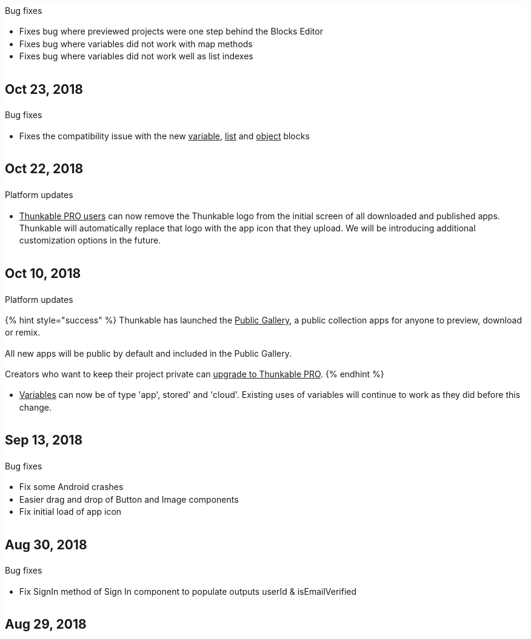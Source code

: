 Bug fixes

* Fixes bug where previewed projects were one step behind the Blocks Editor
* Fixes bug where variables did not work with map methods
* Fixes bug where variables did not work well as list indexes

## Oct 23, 2018

Bug fixes

* Fixes the compatibility issue with the new [variable](), [list](lists.md) and [object](objects.md) blocks

## Oct 22, 2018

Platform updates

* [Thunkable PRO users](https://thunkable.com/#/pricing) can now remove the Thunkable logo from the initial screen of all downloaded and published apps. Thunkable will automatically replace that logo with the app icon that they upload. We will be introducing additional customization options in the future.

## Oct 10, 2018

Platform updates

{% hint style="success" %}
Thunkable has launched the [Public Gallery](public-gallery.md), a public collection apps for anyone to preview, download or remix.

All new apps will be public by default and included in the Public Gallery.

Creators who want to keep their project private can [upgrade to Thunkable PRO](https://thunkable.com/#/pricing).
{% endhint %}

* [Variables](variables.md) can now be of type 'app', stored' and 'cloud'.  Existing uses of variables will continue to work as they did before this change.

## Sep 13, 2018

Bug fixes

* Fix some Android crashes
* Easier drag and drop of Button and Image components
* Fix initial load of app icon

## Aug 30, 2018

Bug fixes

* Fix SignIn method of Sign In component to populate outputs userId & isEmailVerified

## Aug 29, 2018
